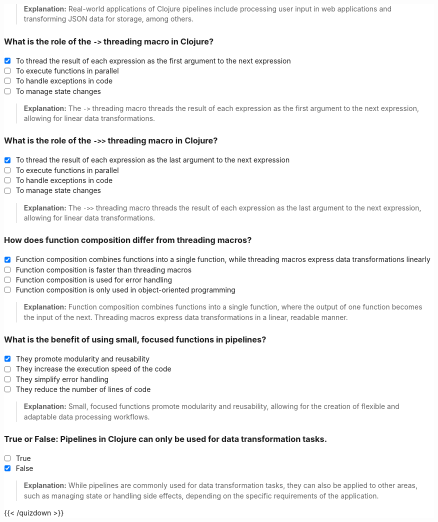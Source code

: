 > **Explanation:** Real-world applications of Clojure pipelines include processing user input in web applications and transforming JSON data for storage, among others.

### What is the role of the `->` threading macro in Clojure?

- [x] To thread the result of each expression as the first argument to the next expression
- [ ] To execute functions in parallel
- [ ] To handle exceptions in code
- [ ] To manage state changes

> **Explanation:** The `->` threading macro threads the result of each expression as the first argument to the next expression, allowing for linear data transformations.

### What is the role of the `->>` threading macro in Clojure?

- [x] To thread the result of each expression as the last argument to the next expression
- [ ] To execute functions in parallel
- [ ] To handle exceptions in code
- [ ] To manage state changes

> **Explanation:** The `->>` threading macro threads the result of each expression as the last argument to the next expression, allowing for linear data transformations.

### How does function composition differ from threading macros?

- [x] Function composition combines functions into a single function, while threading macros express data transformations linearly
- [ ] Function composition is faster than threading macros
- [ ] Function composition is used for error handling
- [ ] Function composition is only used in object-oriented programming

> **Explanation:** Function composition combines functions into a single function, where the output of one function becomes the input of the next. Threading macros express data transformations in a linear, readable manner.

### What is the benefit of using small, focused functions in pipelines?

- [x] They promote modularity and reusability
- [ ] They increase the execution speed of the code
- [ ] They simplify error handling
- [ ] They reduce the number of lines of code

> **Explanation:** Small, focused functions promote modularity and reusability, allowing for the creation of flexible and adaptable data processing workflows.

### True or False: Pipelines in Clojure can only be used for data transformation tasks.

- [ ] True
- [x] False

> **Explanation:** While pipelines are commonly used for data transformation tasks, they can also be applied to other areas, such as managing state or handling side effects, depending on the specific requirements of the application.

{{< /quizdown >}}

